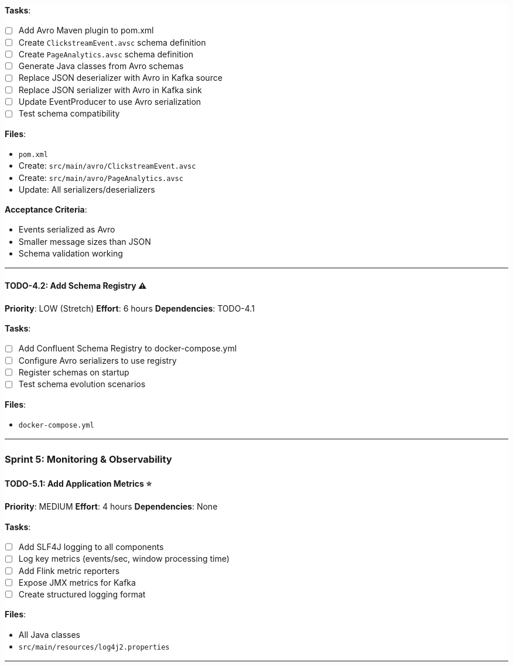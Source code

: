 **Tasks**:
- [ ] Add Avro Maven plugin to pom.xml
- [ ] Create `ClickstreamEvent.avsc` schema definition
- [ ] Create `PageAnalytics.avsc` schema definition
- [ ] Generate Java classes from Avro schemas
- [ ] Replace JSON deserializer with Avro in Kafka source
- [ ] Replace JSON serializer with Avro in Kafka sink
- [ ] Update EventProducer to use Avro serialization
- [ ] Test schema compatibility

**Files**:
- `pom.xml`
- Create: `src/main/avro/ClickstreamEvent.avsc`
- Create: `src/main/avro/PageAnalytics.avsc`
- Update: All serializers/deserializers

**Acceptance Criteria**:
- Events serialized as Avro
- Smaller message sizes than JSON
- Schema validation working

---

#### TODO-4.2: Add Schema Registry ⚠️
**Priority**: LOW (Stretch)
**Effort**: 6 hours
**Dependencies**: TODO-4.1

**Tasks**:
- [ ] Add Confluent Schema Registry to docker-compose.yml
- [ ] Configure Avro serializers to use registry
- [ ] Register schemas on startup
- [ ] Test schema evolution scenarios

**Files**:
- `docker-compose.yml`

---

### Sprint 5: Monitoring & Observability

#### TODO-5.1: Add Application Metrics ⭐
**Priority**: MEDIUM
**Effort**: 4 hours
**Dependencies**: None

**Tasks**:
- [ ] Add SLF4J logging to all components
- [ ] Log key metrics (events/sec, window processing time)
- [ ] Add Flink metric reporters
- [ ] Expose JMX metrics for Kafka
- [ ] Create structured logging format

**Files**:
- All Java classes
- `src/main/resources/log4j2.properties`

---